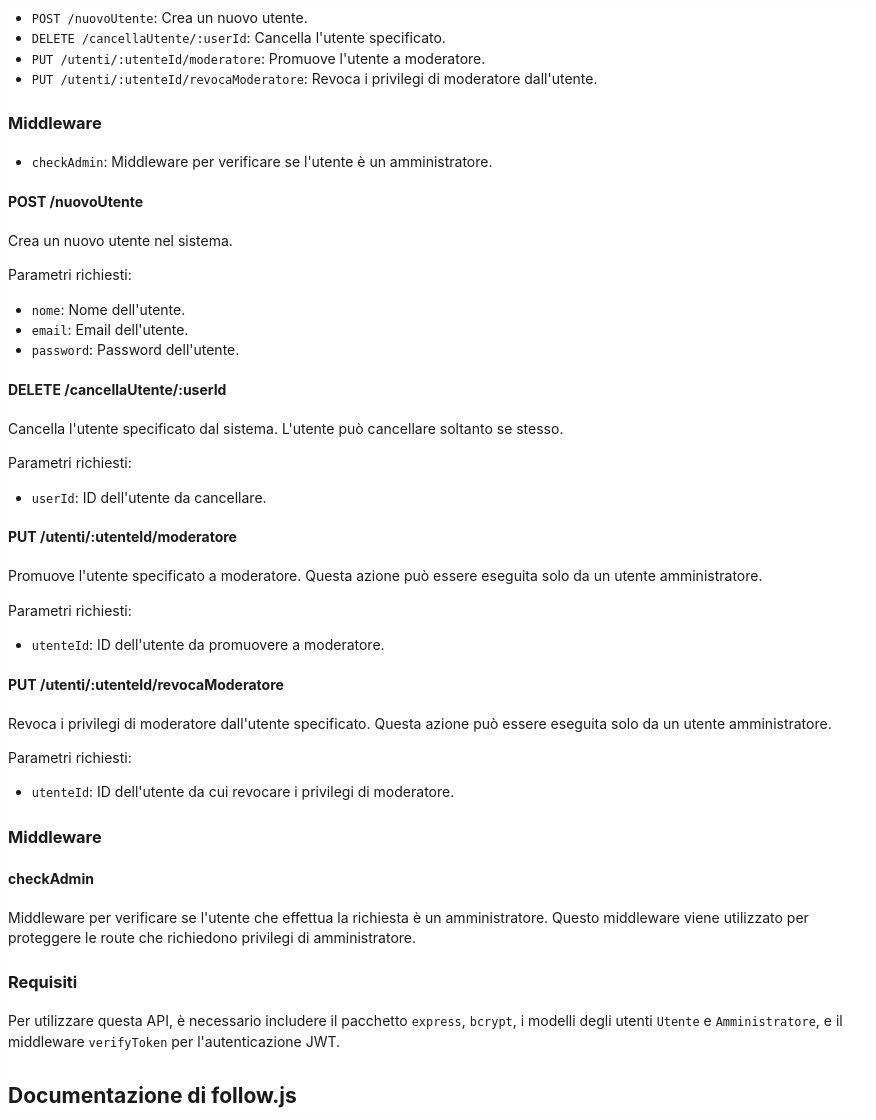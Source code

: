 - `POST /nuovoUtente`: Crea un nuovo utente.
- `DELETE /cancellaUtente/:userId`: Cancella l'utente specificato.
- `PUT /utenti/:utenteId/moderatore`: Promuove l'utente a moderatore.
- `PUT /utenti/:utenteId/revocaModeratore`: Revoca i privilegi di moderatore dall'utente.

### Middleware

- `checkAdmin`: Middleware per verificare se l'utente è un amministratore.

#### POST /nuovoUtente

Crea un nuovo utente nel sistema.

Parametri richiesti:
- `nome`: Nome dell'utente.
- `email`: Email dell'utente.
- `password`: Password dell'utente.

#### DELETE /cancellaUtente/:userId

Cancella l'utente specificato dal sistema. L'utente può cancellare soltanto se stesso.

Parametri richiesti:
- `userId`: ID dell'utente da cancellare.

#### PUT /utenti/:utenteId/moderatore

Promuove l'utente specificato a moderatore. Questa azione può essere eseguita solo da un utente amministratore.

Parametri richiesti:
- `utenteId`: ID dell'utente da promuovere a moderatore.

#### PUT /utenti/:utenteId/revocaModeratore

Revoca i privilegi di moderatore dall'utente specificato. Questa azione può essere eseguita solo da un utente amministratore.

Parametri richiesti:
- `utenteId`: ID dell'utente da cui revocare i privilegi di moderatore.

### Middleware

#### checkAdmin

Middleware per verificare se l'utente che effettua la richiesta è un amministratore. Questo middleware viene utilizzato per proteggere le route che richiedono privilegi di amministratore.

### Requisiti

Per utilizzare questa API, è necessario includere il pacchetto `express`, `bcrypt`, i modelli degli utenti `Utente` e `Amministratore`, e il middleware `verifyToken` per l'autenticazione JWT.

## Documentazione di follow.js
